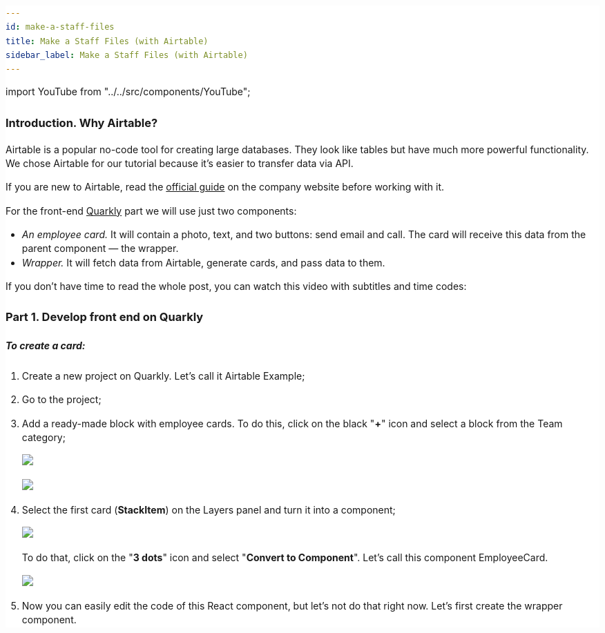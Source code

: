 ```yaml
---
id: make-a-staff-files
title: Make a Staff Files (with Airtable)
sidebar_label: Make a Staff Files (with Airtable)
---
```


import YouTube from "../../src/components/YouTube";

### Introduction. Why Airtable?

Airtable is a popular no-code tool for creating large databases. They look like tables but have much more powerful functionality. We chose Airtable for our tutorial because it’s easier to transfer data via API.

If you are new to Airtable, read the [official guide](https://support.airtable.com/hc/en-us/sections/360009677453) on the company website before working with it.

For the front-end [Quarkly](https://quarkly.io/) part we will use just two components:

- _An employee card._ It will contain a photo, text, and two buttons: send email and call. The card will receive this data from the parent component — the wrapper.
- _Wrapper._ It will fetch data from Airtable, generate cards, and pass data to them.

If you don’t have time to read the whole post, you can watch this video with subtitles and time codes:

<YouTube videoId="mbPukPi0RZA" />

### Part 1. Develop front end on Quarkly

##### To create a card:

1. Create a new project on Quarkly. Let’s call it Airtable Example;

2. Go to the project;

3. Add a ready-made block with employee cards. To do this, click on the black "**+**" icon and select a block from the Team category;

   ![](/scr/tutorials-airtable-part1-empty-block.png)

   ![](/scr/tutorials-airtable-part1-added-block.png)

4. Select the first card (**StackItem**) on the Layers panel and turn it into a component;

   ![](/scr/tutorials-airtable-part1-selected-card.png)

   To do that, click on the "**3 dots**" icon and select "**Convert to Component**". Let’s call this component EmployeeCard.

   ![](/scr/tutorials-airtable-part1-convert-card.png)

5. Now you can easily edit the code of this React component, but let’s not do that right now. Let’s first create the wrapper component.

